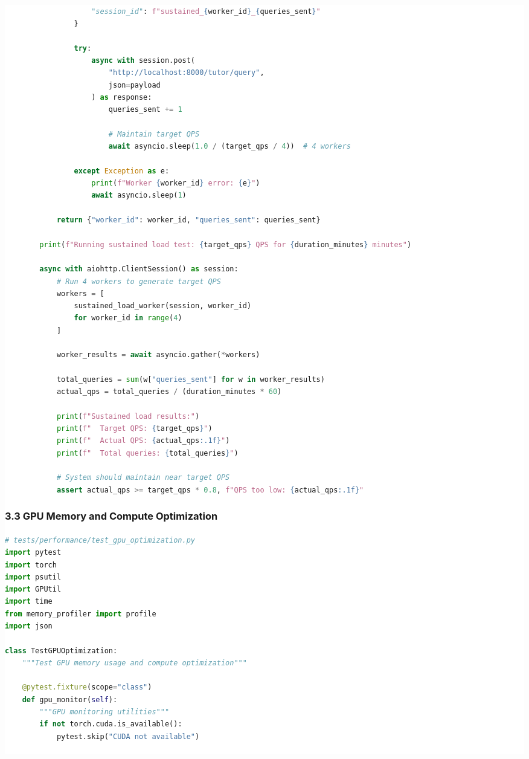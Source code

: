 ```python
                    "session_id": f"sustained_{worker_id}_{queries_sent}"
                }
                
                try:
                    async with session.post(
                        "http://localhost:8000/tutor/query",
                        json=payload
                    ) as response:
                        queries_sent += 1
                        
                        # Maintain target QPS
                        await asyncio.sleep(1.0 / (target_qps / 4))  # 4 workers
                        
                except Exception as e:
                    print(f"Worker {worker_id} error: {e}")
                    await asyncio.sleep(1)
            
            return {"worker_id": worker_id, "queries_sent": queries_sent}
        
        print(f"Running sustained load test: {target_qps} QPS for {duration_minutes} minutes")
        
        async with aiohttp.ClientSession() as session:
            # Run 4 workers to generate target QPS
            workers = [
                sustained_load_worker(session, worker_id)
                for worker_id in range(4)
            ]
            
            worker_results = await asyncio.gather(*workers)
            
            total_queries = sum(w["queries_sent"] for w in worker_results)
            actual_qps = total_queries / (duration_minutes * 60)
            
            print(f"Sustained load results:")
            print(f"  Target QPS: {target_qps}")
            print(f"  Actual QPS: {actual_qps:.1f}")
            print(f"  Total queries: {total_queries}")
            
            # System should maintain near target QPS
            assert actual_qps >= target_qps * 0.8, f"QPS too low: {actual_qps:.1f}"
```

### 3.3 GPU Memory and Compute Optimization

```python
# tests/performance/test_gpu_optimization.py
import pytest
import torch
import psutil
import GPUtil
import time
from memory_profiler import profile
import json

class TestGPUOptimization:
    """Test GPU memory usage and compute optimization"""
    
    @pytest.fixture(scope="class") 
    def gpu_monitor(self):
        """GPU monitoring utilities"""
        if not torch.cuda.is_available():
            pytest.skip("CUDA not available")
        
```